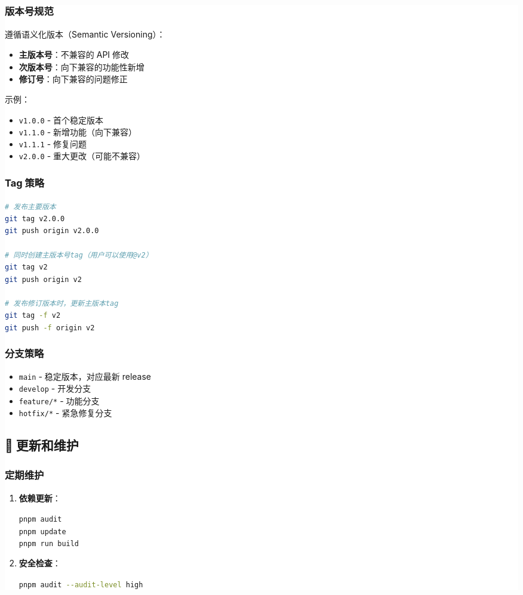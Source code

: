 ### 版本号规范

遵循语义化版本（Semantic Versioning）：

- **主版本号**：不兼容的 API 修改
- **次版本号**：向下兼容的功能性新增
- **修订号**：向下兼容的问题修正

示例：

- `v1.0.0` - 首个稳定版本
- `v1.1.0` - 新增功能（向下兼容）
- `v1.1.1` - 修复问题
- `v2.0.0` - 重大更改（可能不兼容）

### Tag 策略

```bash
# 发布主要版本
git tag v2.0.0
git push origin v2.0.0

# 同时创建主版本号tag（用户可以使用@v2）
git tag v2
git push origin v2

# 发布修订版本时，更新主版本tag
git tag -f v2
git push -f origin v2
```

### 分支策略

- `main` - 稳定版本，对应最新 release
- `develop` - 开发分支
- `feature/*` - 功能分支
- `hotfix/*` - 紧急修复分支

## 🔄 更新和维护

### 定期维护

1. **依赖更新**：

   ```bash
   pnpm audit
   pnpm update
   pnpm run build
   ```

2. **安全检查**：

   ```bash
   pnpm audit --audit-level high
   ```
